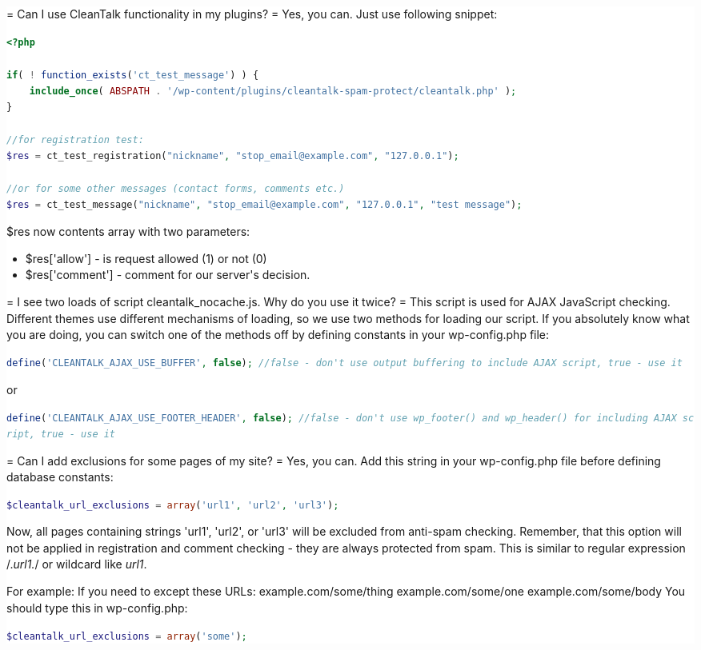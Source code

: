 = Can I use CleanTalk functionality in my plugins? =
Yes, you can. Just use following snippet:

```php
<?php 

if( ! function_exists('ct_test_message') ) {
    include_once( ABSPATH . '/wp-content/plugins/cleantalk-spam-protect/cleantalk.php' );
}	

//for registration test:
$res = ct_test_registration("nickname", "stop_email@example.com", "127.0.0.1");

//or for some other messages (contact forms, comments etc.)
$res = ct_test_message("nickname", "stop_email@example.com", "127.0.0.1", "test message");
```

$res now contents array with two parameters:
  * $res['allow'] - is request allowed (1) or not (0)
  * $res['comment'] - comment for our server's decision.

= I see two loads of script cleantalk_nocache.js. Why do you use it twice? =
This script is used for AJAX JavaScript checking. Different themes use different mechanisms of loading, so we use two methods for loading our script. If you absolutely know what you are doing, you can switch one of the methods off by defining constants in your wp-config.php file:

```php
define('CLEANTALK_AJAX_USE_BUFFER', false); //false - don't use output buffering to include AJAX script, true - use it
```

or

```php
define('CLEANTALK_AJAX_USE_FOOTER_HEADER', false); //false - don't use wp_footer() and wp_header() for including AJAX script, true - use it
```

= Can I add exclusions for some pages of my site? =
Yes, you can. Add this string in your wp-config.php file before defining database constants:

```php
$cleantalk_url_exclusions = array('url1', 'url2', 'url3');
```

Now, all pages containing strings 'url1', 'url2', or 'url3' will be excluded from anti-spam checking. Remember, that this option will not be applied in registration and comment checking - they are always protected from spam. This is similar to regular expression /.*url1.*/ or wildcard like *url1*.

For example: If you need to except these URLs:
example.com/some/thing
example.com/some/one
example.com/some/body
You should type this in wp-config.php:

```php
$cleantalk_url_exclusions = array('some');
```

